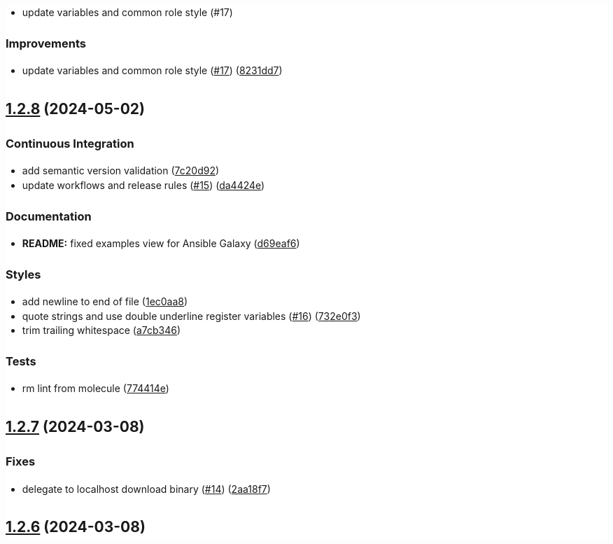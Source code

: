 * update variables and common role style (#17)

### Improvements

* update variables and common role style ([#17](https://github.com/antmelekhin/ansible-role-windows-exporter/issues/17)) ([8231dd7](https://github.com/antmelekhin/ansible-role-windows-exporter/commit/8231dd7db61648879ddfaedf4e4e6e7c1a0ac594))

## [1.2.8](https://github.com/antmelekhin/ansible-role-windows-exporter/compare/v1.2.7...v1.2.8) (2024-05-02)


### Continuous Integration

* add semantic version validation ([7c20d92](https://github.com/antmelekhin/ansible-role-windows-exporter/commit/7c20d920027714f85b33aea9d4f2f1ac3f49fbc0))
* update workflows and release rules ([#15](https://github.com/antmelekhin/ansible-role-windows-exporter/issues/15)) ([da4424e](https://github.com/antmelekhin/ansible-role-windows-exporter/commit/da4424e76a831f2d2fa78348bbdc0c91f0464e7f))


### Documentation

* **README:** fixed examples view for Ansible Galaxy ([d69eaf6](https://github.com/antmelekhin/ansible-role-windows-exporter/commit/d69eaf67d0d95fefea375b5a0821aac6f016cf9d))


### Styles

* add newline to end of file ([1ec0aa8](https://github.com/antmelekhin/ansible-role-windows-exporter/commit/1ec0aa8e8aad0cdbb3767ca009cdbca734b9d30a))
* quote strings and use double underline register variables ([#16](https://github.com/antmelekhin/ansible-role-windows-exporter/issues/16)) ([732e0f3](https://github.com/antmelekhin/ansible-role-windows-exporter/commit/732e0f32f82b6fb21ee2f938cb337690cbc16fc7))
* trim trailing whitespace ([a7cb346](https://github.com/antmelekhin/ansible-role-windows-exporter/commit/a7cb3462913339995eb5bb26c897142a1066d5d5))


### Tests

* rm lint from molecule ([774414e](https://github.com/antmelekhin/ansible-role-windows-exporter/commit/774414eb84ef70c07fdd6204dac14a8a1f300661))

## [1.2.7](https://github.com/antmelekhin/ansible-role-windows-exporter/compare/v1.2.6...v1.2.7) (2024-03-08)


### Fixes

* delegate to localhost download binary ([#14](https://github.com/antmelekhin/ansible-role-windows-exporter/issues/14)) ([2aa18f7](https://github.com/antmelekhin/ansible-role-windows-exporter/commit/2aa18f71ea8ae970ac1570af9137aef1a41ecddb))

## [1.2.6](https://github.com/antmelekhin/ansible-role-windows-exporter/compare/v1.2.5...v1.2.6) (2024-03-08)
